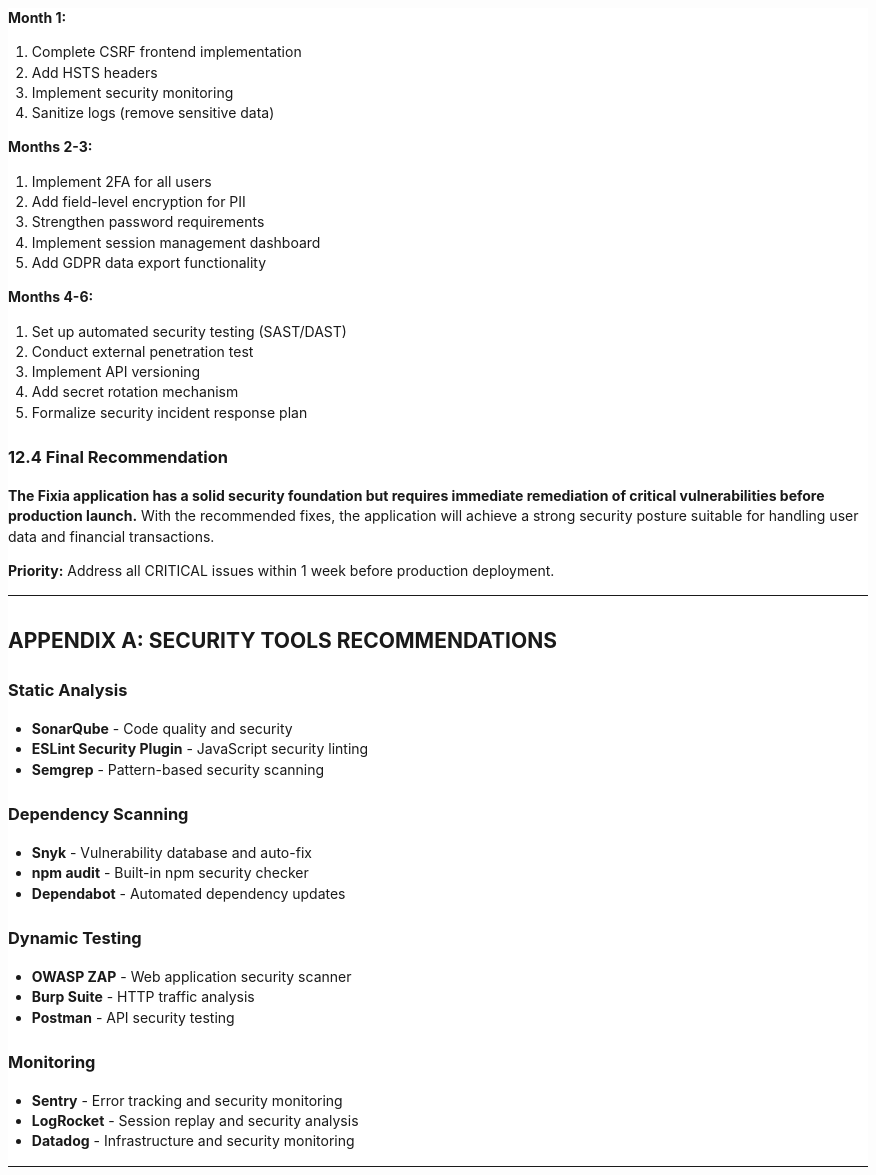 **Month 1:**
1. Complete CSRF frontend implementation
2. Add HSTS headers
3. Implement security monitoring
4. Sanitize logs (remove sensitive data)

**Months 2-3:**
1. Implement 2FA for all users
2. Add field-level encryption for PII
3. Strengthen password requirements
4. Implement session management dashboard
5. Add GDPR data export functionality

**Months 4-6:**
1. Set up automated security testing (SAST/DAST)
2. Conduct external penetration test
3. Implement API versioning
4. Add secret rotation mechanism
5. Formalize security incident response plan

### 12.4 Final Recommendation

**The Fixia application has a solid security foundation but requires immediate remediation of critical vulnerabilities before production launch.** With the recommended fixes, the application will achieve a strong security posture suitable for handling user data and financial transactions.

**Priority:** Address all CRITICAL issues within 1 week before production deployment.

---

## APPENDIX A: SECURITY TOOLS RECOMMENDATIONS

### Static Analysis
- **SonarQube** - Code quality and security
- **ESLint Security Plugin** - JavaScript security linting
- **Semgrep** - Pattern-based security scanning

### Dependency Scanning
- **Snyk** - Vulnerability database and auto-fix
- **npm audit** - Built-in npm security checker
- **Dependabot** - Automated dependency updates

### Dynamic Testing
- **OWASP ZAP** - Web application security scanner
- **Burp Suite** - HTTP traffic analysis
- **Postman** - API security testing

### Monitoring
- **Sentry** - Error tracking and security monitoring
- **LogRocket** - Session replay and security analysis
- **Datadog** - Infrastructure and security monitoring

---